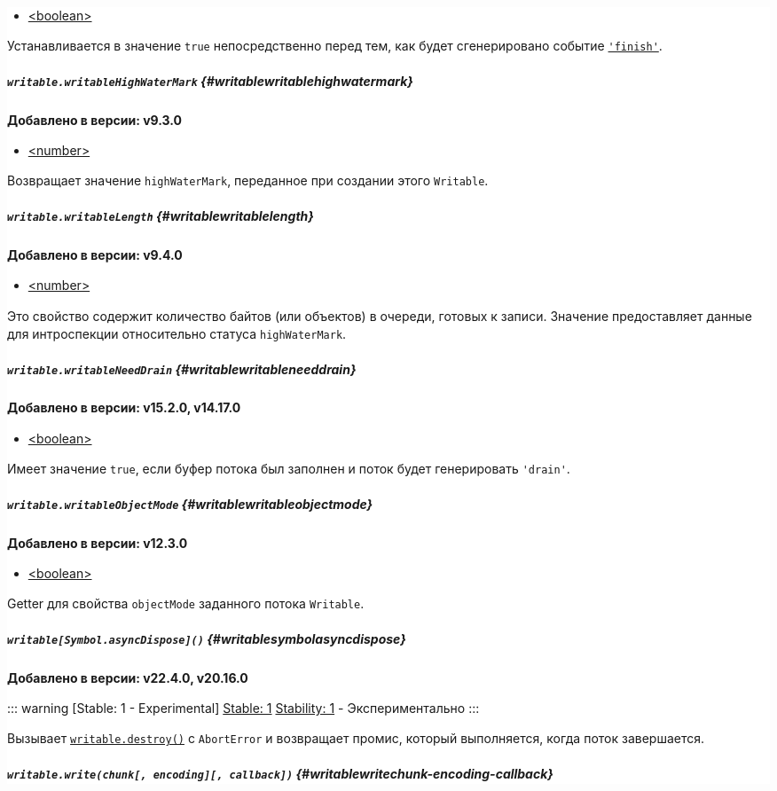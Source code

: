 - [\<boolean\>](https://developer.mozilla.org/en-US/docs/Web/JavaScript/Data_structures#Boolean_type)

Устанавливается в значение `true` непосредственно перед тем, как будет сгенерировано событие [`'finish'`](/ru/nodejs/api/stream#event-finish).

##### `writable.writableHighWaterMark` {#writablewritablehighwatermark}

**Добавлено в версии: v9.3.0**

- [\<number\>](https://developer.mozilla.org/en-US/docs/Web/JavaScript/Data_structures#Number_type)

Возвращает значение `highWaterMark`, переданное при создании этого `Writable`.

##### `writable.writableLength` {#writablewritablelength}

**Добавлено в версии: v9.4.0**

- [\<number\>](https://developer.mozilla.org/en-US/docs/Web/JavaScript/Data_structures#Number_type)

Это свойство содержит количество байтов (или объектов) в очереди, готовых к записи. Значение предоставляет данные для интроспекции относительно статуса `highWaterMark`.

##### `writable.writableNeedDrain` {#writablewritableneeddrain}

**Добавлено в версии: v15.2.0, v14.17.0**

- [\<boolean\>](https://developer.mozilla.org/en-US/docs/Web/JavaScript/Data_structures#Boolean_type)

Имеет значение `true`, если буфер потока был заполнен и поток будет генерировать `'drain'`.


##### `writable.writableObjectMode` {#writablewritableobjectmode}

**Добавлено в версии: v12.3.0**

- [\<boolean\>](https://developer.mozilla.org/en-US/docs/Web/JavaScript/Data_structures#Boolean_type)

Getter для свойства `objectMode` заданного потока `Writable`.

##### `writable[Symbol.asyncDispose]()` {#writablesymbolasyncdispose}

**Добавлено в версии: v22.4.0, v20.16.0**

::: warning [Stable: 1 - Experimental]
[Stable: 1](/ru/nodejs/api/documentation#stability-index) [Stability: 1](/ru/nodejs/api/documentation#stability-index) - Экспериментально
:::

Вызывает [`writable.destroy()`](/ru/nodejs/api/stream#writabledestroyerror) с `AbortError` и возвращает промис, который выполняется, когда поток завершается.

##### `writable.write(chunk[, encoding][, callback])` {#writablewritechunk-encoding-callback}

